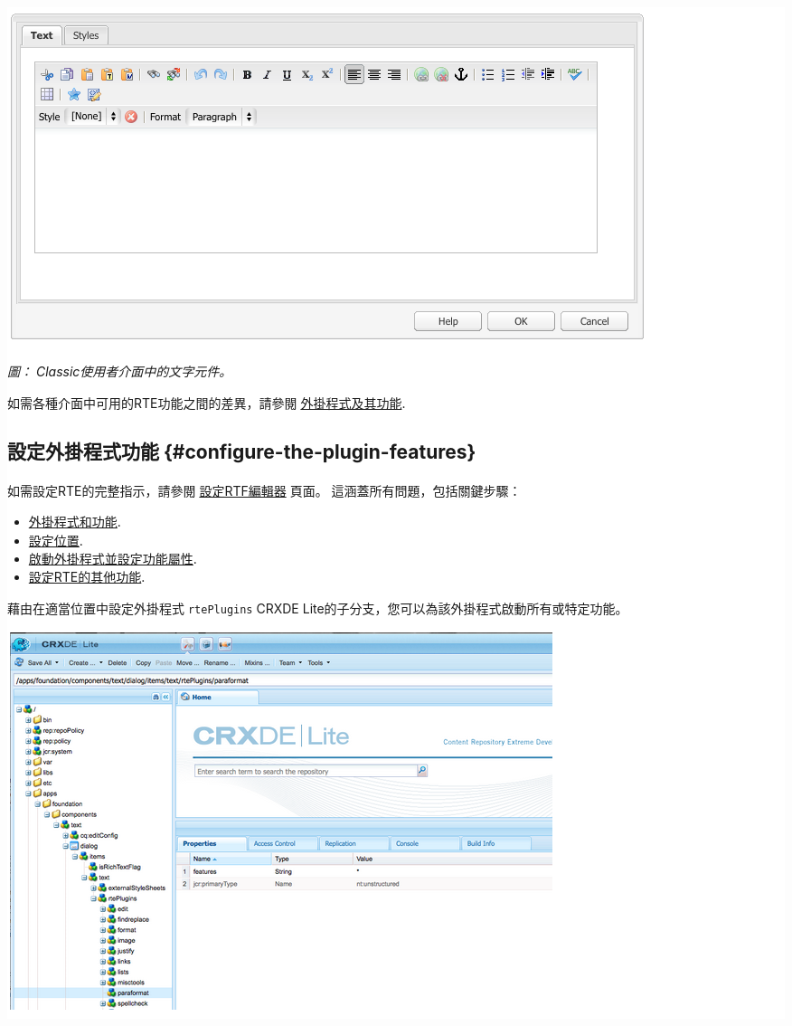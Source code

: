 ![傳統UI中文字元件的「編輯」對話方塊(RTE)。](assets/chlimage_1-207.png)

*圖： Classic使用者介面中的文字元件。*

如需各種介面中可用的RTE功能之間的差異，請參閱 [外掛程式及其功能](/help/sites-administering/rich-text-editor.md#aboutplugins).

## 設定外掛程式功能 {#configure-the-plugin-features}

如需設定RTE的完整指示，請參閱 [設定RTF編輯器](/help/sites-administering/rich-text-editor.md) 頁面。 這涵蓋所有問題，包括關鍵步驟：

* [外掛程式和功能](/help/sites-administering/rich-text-editor.md#aboutplugins).
* [設定位置](/help/sites-administering/rich-text-editor.md#understand-the-configuration-paths-and-locations).
* [啟動外掛程式並設定功能屬性](/help/sites-administering/rich-text-editor.md#enable-rte-functionalities-by-activating-plug-ins).
* [設定RTE的其他功能](/help/sites-administering/rich-text-editor.md#enable-rte-functionalities-by-activating-plug-ins).

藉由在適當位置中設定外掛程式 `rtePlugins` CRXDE Lite的子分支，您可以為該外掛程式啟動所有或特定功能。

![顯示rtePlugin範例的CRXDE Lite。](assets/chlimage_1-208.png)
